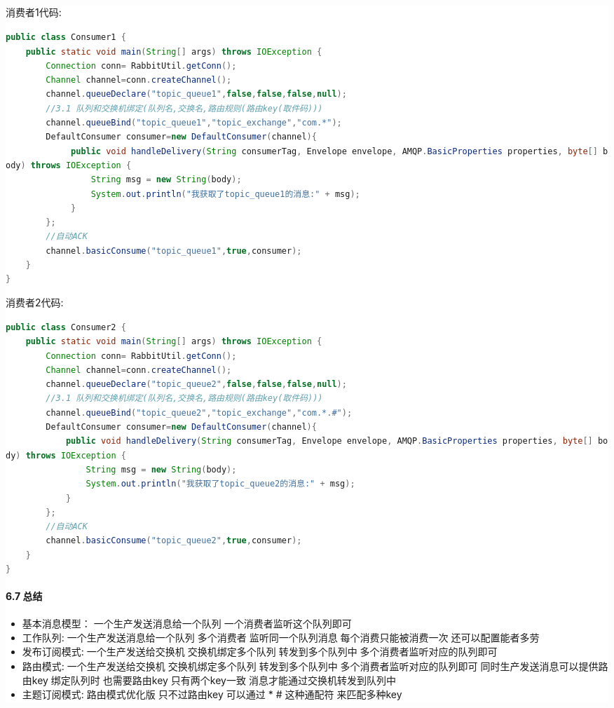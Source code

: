 消费者1代码:

```java
public class Consumer1 {
    public static void main(String[] args) throws IOException {
        Connection conn= RabbitUtil.getConn();
        Channel channel=conn.createChannel();
        channel.queueDeclare("topic_queue1",false,false,false,null);
        //3.1 队列和交换机绑定(队列名,交换名,路由规则(路由key(取件码)))
        channel.queueBind("topic_queue1","topic_exchange","com.*");
        DefaultConsumer consumer=new DefaultConsumer(channel){
             public void handleDelivery(String consumerTag, Envelope envelope, AMQP.BasicProperties properties, byte[] body) throws IOException {
                 String msg = new String(body);
                 System.out.println("我获取了topic_queue1的消息:" + msg);
             }
        };
        //自动ACK
        channel.basicConsume("topic_queue1",true,consumer);
    }
}
```

消费者2代码:

```java
public class Consumer2 {
    public static void main(String[] args) throws IOException {
        Connection conn= RabbitUtil.getConn();
        Channel channel=conn.createChannel();
        channel.queueDeclare("topic_queue2",false,false,false,null);
        //3.1 队列和交换机绑定(队列名,交换名,路由规则(路由key(取件码)))
        channel.queueBind("topic_queue2","topic_exchange","com.*.#");
        DefaultConsumer consumer=new DefaultConsumer(channel){
            public void handleDelivery(String consumerTag, Envelope envelope, AMQP.BasicProperties properties, byte[] body) throws IOException {
                String msg = new String(body);
                System.out.println("我获取了topic_queue2的消息:" + msg);
            }
        };
        //自动ACK
        channel.basicConsume("topic_queue2",true,consumer);
    }
}
```



#### 6.7 总结

- 基本消息模型：  一个生产发送消息给一个队列  一个消费者监听这个队列即可
- 工作队列:  一个生产发送消息给一个队列   多个消费者 监听同一个队列消息 每个消费只能被消费一次 还可以配置能者多劳
- 发布订阅模式: 一个生产发送给交换机  交换机绑定多个队列 转发到多个队列中  多个消费者监听对应的队列即可
- 路由模式:   一个生产发送给交换机  交换机绑定多个队列 转发到多个队列中  多个消费者监听对应的队列即可   同时生产发送消息可以提供路由key  绑定队列时 也需要路由key 只有两个key一致 消息才能通过交换机转发到队列中 
- 主题订阅模式:  路由模式优化版  只不过路由key 可以通过 *  # 这种通配符 来匹配多种key 

